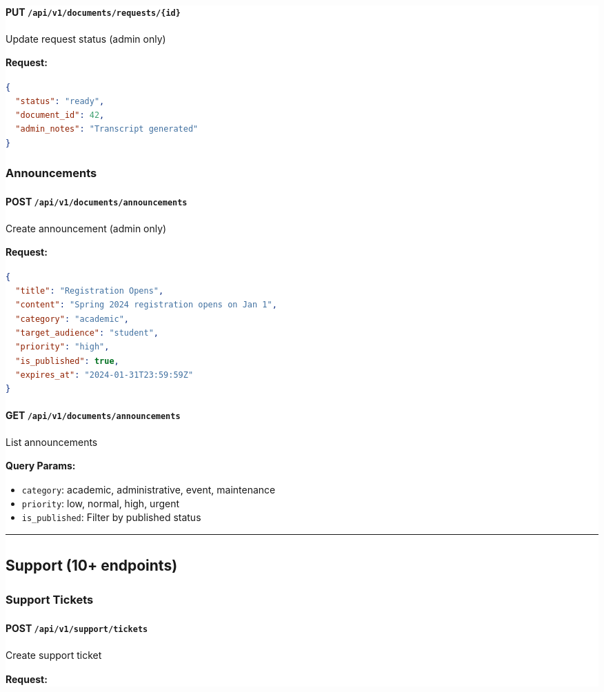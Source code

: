 #### PUT `/api/v1/documents/requests/{id}`

Update request status (admin only)

**Request:**

```json
{
  "status": "ready",
  "document_id": 42,
  "admin_notes": "Transcript generated"
}
```

### Announcements

#### POST `/api/v1/documents/announcements`

Create announcement (admin only)

**Request:**

```json
{
  "title": "Registration Opens",
  "content": "Spring 2024 registration opens on Jan 1",
  "category": "academic",
  "target_audience": "student",
  "priority": "high",
  "is_published": true,
  "expires_at": "2024-01-31T23:59:59Z"
}
```

#### GET `/api/v1/documents/announcements`

List announcements

**Query Params:**

- `category`: academic, administrative, event, maintenance
- `priority`: low, normal, high, urgent
- `is_published`: Filter by published status

---

## Support (10+ endpoints)

### Support Tickets

#### POST `/api/v1/support/tickets`

Create support ticket

**Request:**
